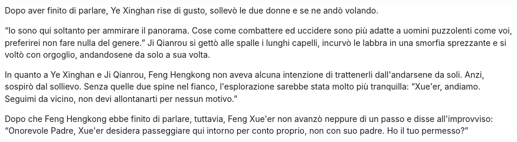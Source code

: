 
Dopo aver finito di parlare, Ye Xinghan rise di gusto, sollevò le due donne e se ne andò volando.


“Io sono qui soltanto per ammirare il panorama. Cose come combattere ed uccidere sono più adatte a uomini puzzolenti come voi, preferirei non fare nulla del genere.” Ji Qianrou si gettò alle spalle i lunghi capelli, incurvò le labbra in una smorfia sprezzante e si voltò con orgoglio, andandosene da solo a sua volta.


In quanto a Ye Xinghan e Ji Qianrou, Feng Hengkong non aveva alcuna intenzione di trattenerli dall'andarsene da soli. Anzi, sospirò dal sollievo. Senza quelle due spine nel fianco, l'esplorazione sarebbe stata molto più tranquilla: “Xue'er, andiamo. Seguimi da vicino, non devi allontanarti per nessun motivo.”


Dopo che Feng Hengkong ebbe finito di parlare, tuttavia, Feng Xue'er non avanzò neppure di un passo e disse all'improvviso: “Onorevole Padre, Xue'er desidera passeggiare qui intorno per conto proprio, non con suo padre. Ho il tuo permesso?”
                                


                                




